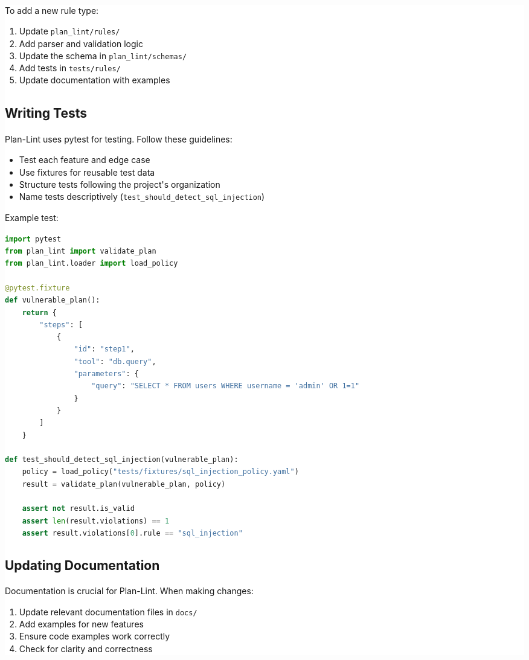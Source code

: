 To add a new rule type:

1. Update `plan_lint/rules/`
2. Add parser and validation logic
3. Update the schema in `plan_lint/schemas/`
4. Add tests in `tests/rules/`
5. Update documentation with examples

## Writing Tests

Plan-Lint uses pytest for testing. Follow these guidelines:

- Test each feature and edge case
- Use fixtures for reusable test data
- Structure tests following the project's organization
- Name tests descriptively (`test_should_detect_sql_injection`)

Example test:

```python
import pytest
from plan_lint import validate_plan
from plan_lint.loader import load_policy

@pytest.fixture
def vulnerable_plan():
    return {
        "steps": [
            {
                "id": "step1",
                "tool": "db.query",
                "parameters": {
                    "query": "SELECT * FROM users WHERE username = 'admin' OR 1=1"
                }
            }
        ]
    }

def test_should_detect_sql_injection(vulnerable_plan):
    policy = load_policy("tests/fixtures/sql_injection_policy.yaml")
    result = validate_plan(vulnerable_plan, policy)
    
    assert not result.is_valid
    assert len(result.violations) == 1
    assert result.violations[0].rule == "sql_injection"
```

## Updating Documentation

Documentation is crucial for Plan-Lint. When making changes:

1. Update relevant documentation files in `docs/`
2. Add examples for new features
3. Ensure code examples work correctly
4. Check for clarity and correctness
